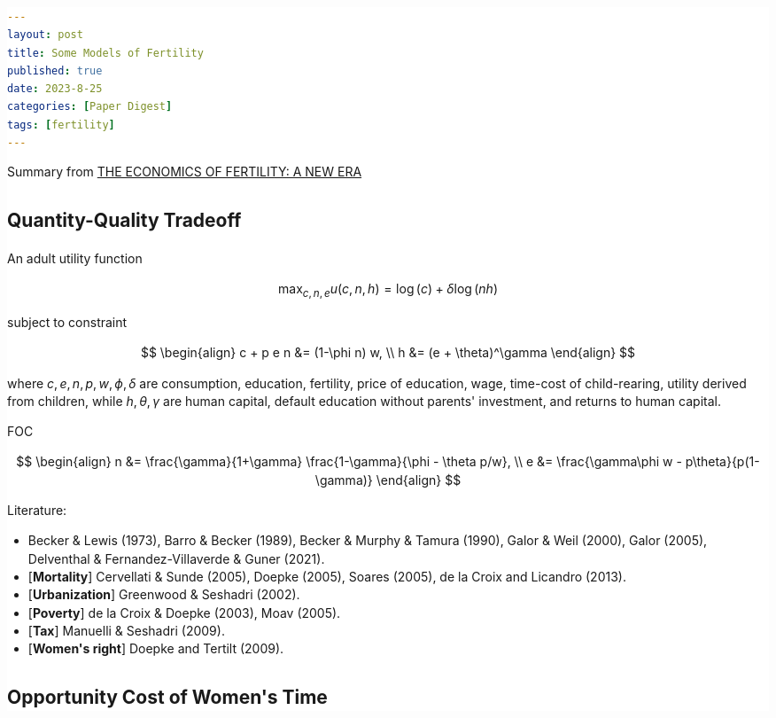 ```yaml
---
layout: post
title: Some Models of Fertility
published: true
date: 2023-8-25
categories: [Paper Digest]
tags: [fertility]
---
```

Summary from [THE ECONOMICS OF FERTILITY: A NEW ERA](https://www.nber.org/system/files/working_papers/w29948/w29948.pdf)

## Quantity-Quality Tradeoff

An adult utility function

$$
    \max_{c,n,e} u(c,n,h) = \log (c) + \delta \log(n h)
$$

subject to constraint

$$
\begin{align} 
    c + p e n &= (1-\phi n) w, \\
    h &= (e + \theta)^\gamma
\end{align}
$$

where $c,e,n,p,w,\phi, \delta$ are consumption, education, fertility, price of education, wage, time-cost of child-rearing, utility derived from children, while $h, \theta, \gamma$ are human capital, default education without parents' investment, and returns to human capital.

FOC

$$
\begin{align}
    n &= \frac{\gamma}{1+\gamma} \frac{1-\gamma}{\phi - \theta p/w}, \\
    e &= \frac{\gamma\phi w - p\theta}{p(1-\gamma)}
\end{align}
$$

Literature: 
- Becker & Lewis (1973), Barro & Becker (1989), Becker & Murphy & Tamura (1990), Galor & Weil (2000), Galor (2005), Delventhal & Fernandez-Villaverde & Guner (2021). 
- [**Mortality**] Cervellati & Sunde (2005), Doepke (2005), Soares (2005), de la Croix and Licandro (2013). 
- [**Urbanization**] Greenwood & Seshadri (2002). 
- [**Poverty**] de la Croix & Doepke (2003), Moav (2005). 
- [**Tax**] Manuelli & Seshadri (2009). 
- [**Women's right**] Doepke and Tertilt (2009).

## Opportunity Cost of Women's Time
